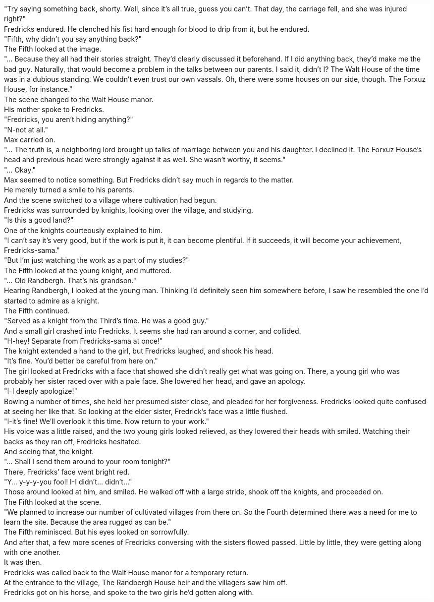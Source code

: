 "Try saying something back, shorty. Well, since it’s all true, guess you can’t. That day, the carriage fell, and she was injured right?"<br/>
Fredricks endured. He clenched his fist hard enough for blood to drip from it, but he endured.<br/>
"Fifth, why didn’t you say anything back?"<br/>
The Fifth looked at the image.<br/>
"… Because they all had their stories straight. They’d clearly discussed it beforehand. If I did anything back, they’d make me the bad guy. Naturally, that would become a problem in the talks between our parents. I said it, didn’t I? The Walt House of the time was in a dubious standing. We couldn’t even trust our own vassals. Oh, there were some houses on our side, though. The Forxuz House, for instance."<br/>
The scene changed to the Walt House manor.<br/>
His mother spoke to Fredricks.<br/>
"Fredricks, you aren’t hiding anything?"<br/>
"N-not at all."<br/>
Max carried on.<br/>
"… The truth is, a neighboring lord brought up talks of marriage between you and his daughter. I declined it. The Forxuz House’s head and previous head were strongly against it as well. She wasn’t worthy, it seems."<br/>
"… Okay."<br/>
Max seemed to notice something. But Fredricks didn’t say much in regards to the matter.<br/>
He merely turned a smile to his parents.<br/>
And the scene switched to a village where cultivation had begun.<br/>
Fredricks was surrounded by knights, looking over the village, and studying.<br/>
"Is this a good land?"<br/>
One of the knights courteously explained to him.<br/>
"I can’t say it’s very good, but if the work is put it, it can become plentiful. If it succeeds, it will become your achievement, Fredricks-sama."<br/>
"But I’m just watching the work as a part of my studies?"<br/>
The Fifth looked at the young knight, and muttered.<br/>
"… Old Randbergh. That’s his grandson."<br/>
Hearing Randbergh, I looked at the young man. Thinking I’d definitely seen him somewhere before, I saw he resembled the one I’d started to admire as a knight.<br/>
The Fifth continued.<br/>
"Served as a knight from the Third’s time. He was a good guy."<br/>
And a small girl crashed into Fredricks. It seems she had ran around a corner, and collided.<br/>
"H-hey! Separate from Fredricks-sama at once!"<br/>
The knight extended a hand to the girl, but Fredricks laughed, and shook his head.<br/>
"It’s fine. You’d better be careful from here on."<br/>
The girl looked at Fredricks with a face that showed she didn’t really get what was going on. There, a young girl who was probably her sister raced over with a pale face. She lowered her head, and gave an apology.<br/>
"I-I deeply apologize!"<br/>
Bowing a number of times, she held her presumed sister close, and pleaded for her forgiveness. Fredricks looked quite confused at seeing her like that. So looking at the elder sister, Fredrick’s face was a little flushed.<br/>
"I-it’s fine! We’ll overlook it this time. Now return to your work."<br/>
His voice was a little raised, and the two young girls looked relieved, as they lowered their heads with smiled. Watching their backs as they ran off, Fredricks hesitated.<br/>
And seeing that, the knight.<br/>
"… Shall I send them around to your room tonight?"<br/>
There, Fredricks’ face went bright red.<br/>
"Y… y-y-y-you fool! I-I didn’t… didn’t…"<br/>
Those around looked at him, and smiled. He walked off with a large stride, shook off the knights, and proceeded on.<br/>
The Fifth looked at the scene.<br/>
"We planned to increase our number of cultivated villages from there on. So the Fourth determined there was a need for me to learn the site. Because the area rugged as can be."<br/>
The Fifth reminisced. But his eyes looked on sorrowfully.<br/>
And after that, a few more scenes of Fredricks conversing with the sisters flowed passed. Little by little, they were getting along with one another.<br/>
It was then.<br/>
Fredricks was called back to the Walt House manor for a temporary return.<br/>
At the entrance to the village, The Randbergh House heir and the villagers saw him off.<br/>
Fredricks got on his horse, and spoke to the two girls he’d gotten along with.<br/>